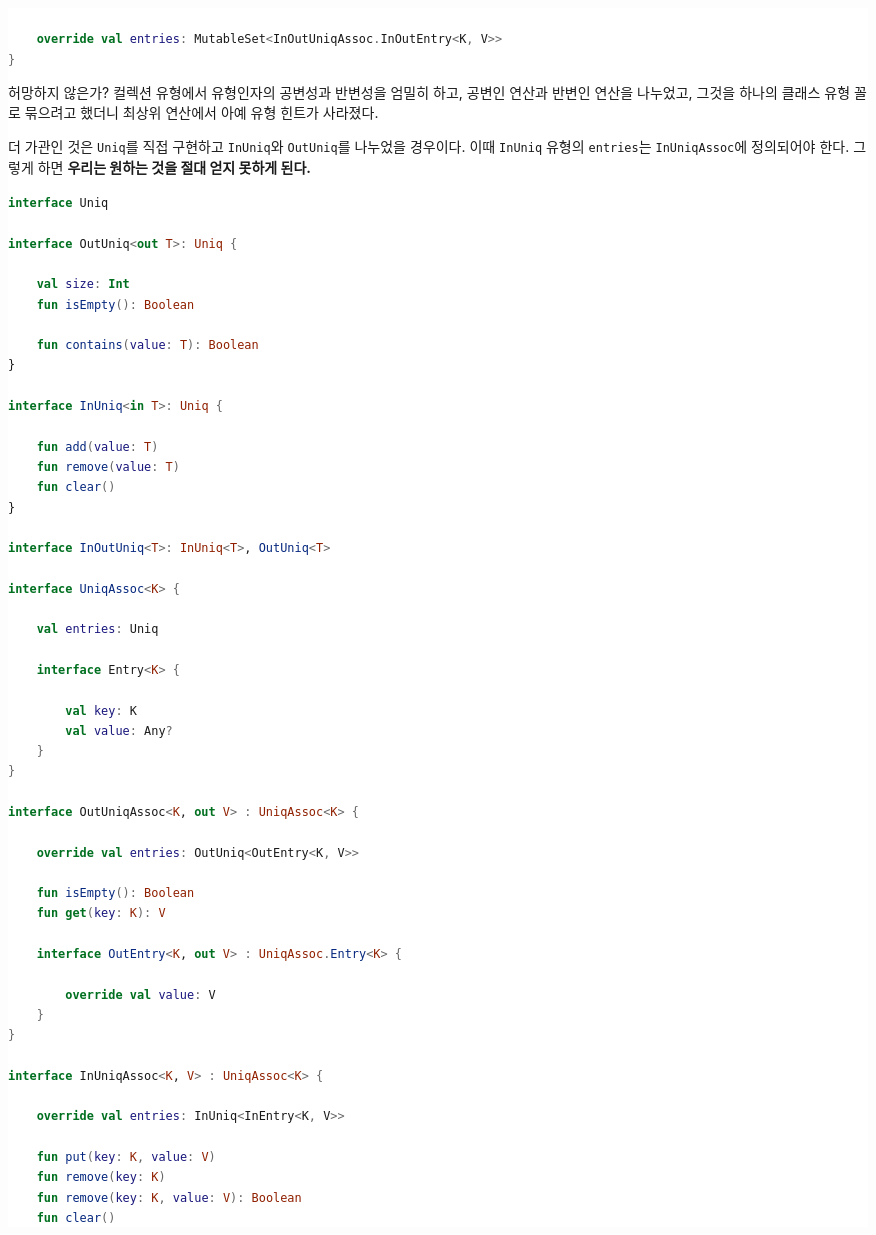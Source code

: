 ```kotlin

    override val entries: MutableSet<InOutUniqAssoc.InOutEntry<K, V>>
}
```

허망하지 않은가? 컬렉션 유형에서 유형인자의 공변성과 반변성을 엄밀히 하고, 공변인 연산과 반변인 연산을 나누었고, 그것을 하나의 클래스 유형 꼴로 묶으려고 했더니 최상위 연산에서 아예 유형 힌트가 사라졌다.

더 가관인 것은 `Uniq`를 직접 구현하고 `InUniq`와 `OutUniq`를 나누었을 경우이다. 이때 `InUniq` 유형의 `entries`는 `InUniqAssoc`에 정의되어야 한다. 그렇게 하면 **우리는 원하는 것을 절대 얻지 못하게 된다.**

```kotlin
interface Uniq

interface OutUniq<out T>: Uniq {

    val size: Int
    fun isEmpty(): Boolean

    fun contains(value: T): Boolean
}

interface InUniq<in T>: Uniq {

    fun add(value: T)
    fun remove(value: T)
    fun clear()
}

interface InOutUniq<T>: InUniq<T>, OutUniq<T>

interface UniqAssoc<K> {

    val entries: Uniq

    interface Entry<K> {

        val key: K
        val value: Any?
    }
}

interface OutUniqAssoc<K, out V> : UniqAssoc<K> {

    override val entries: OutUniq<OutEntry<K, V>>

    fun isEmpty(): Boolean
    fun get(key: K): V

    interface OutEntry<K, out V> : UniqAssoc.Entry<K> {

        override val value: V
    }
}

interface InUniqAssoc<K, V> : UniqAssoc<K> {

    override val entries: InUniq<InEntry<K, V>>

    fun put(key: K, value: V)
    fun remove(key: K)
    fun remove(key: K, value: V): Boolean
    fun clear()

```